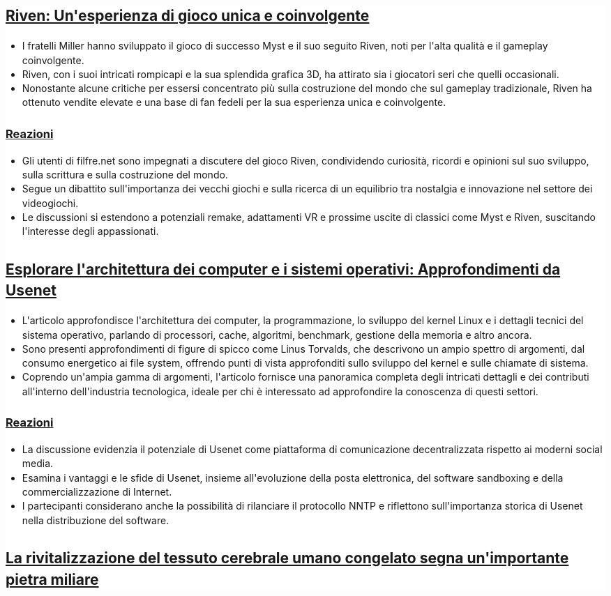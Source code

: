 ## [Riven: Un'esperienza di gioco unica e coinvolgente](https://www.filfre.net/2024/05/riven/)

- I fratelli Miller hanno sviluppato il gioco di successo Myst e il suo seguito Riven, noti per l'alta qualità e il gameplay coinvolgente.
- Riven, con i suoi intricati rompicapi e la sua splendida grafica 3D, ha attirato sia i giocatori seri che quelli occasionali.
- Nonostante alcune critiche per essersi concentrato più sulla costruzione del mondo che sul gameplay tradizionale, Riven ha ottenuto vendite elevate e una base di fan fedeli per la sua esperienza unica e coinvolgente.

### [Reazioni](https://news.ycombinator.com/item?id=40404054)

- Gli utenti di filfre.net sono impegnati a discutere del gioco Riven, condividendo curiosità, ricordi e opinioni sul suo sviluppo, sulla scrittura e sulla costruzione del mondo.
- Segue un dibattito sull'importanza dei vecchi giochi e sulla ricerca di un equilibrio tra nostalgia e innovazione nel settore dei videogiochi.
- Le discussioni si estendono a potenziali remake, adattamenti VR e prossime uscite di classici come Myst e Riven, suscitando l'interesse degli appassionati.

## [Esplorare l'architettura dei computer e i sistemi operativi: Approfondimenti da Usenet](https://yarchive.net/comp/index.html)

- L'articolo approfondisce l'architettura dei computer, la programmazione, lo sviluppo del kernel Linux e i dettagli tecnici del sistema operativo, parlando di processori, cache, algoritmi, benchmark, gestione della memoria e altro ancora.
- Sono presenti approfondimenti di figure di spicco come Linus Torvalds, che descrivono un ampio spettro di argomenti, dal consumo energetico ai file system, offrendo punti di vista approfonditi sullo sviluppo del kernel e sulle chiamate di sistema.
- Coprendo un'ampia gamma di argomenti, l'articolo fornisce una panoramica completa degli intricati dettagli e dei contributi all'interno dell'industria tecnologica, ideale per chi è interessato ad approfondire la conoscenza di questi settori.

### [Reazioni](https://news.ycombinator.com/item?id=40404440)

- La discussione evidenzia il potenziale di Usenet come piattaforma di comunicazione decentralizzata rispetto ai moderni social media.
- Esamina i vantaggi e le sfide di Usenet, insieme all'evoluzione della posta elettronica, del software sandboxing e della commercializzazione di Internet.
- I partecipanti considerano anche la possibilità di rilanciare il protocollo NNTP e riflettono sull'importanza storica di Usenet nella distribuzione del software.

## [La rivitalizzazione del tessuto cerebrale umano congelato segna un'importante pietra miliare](https://bgr.com/science/frozen-human-brain-tissue-was-successfully-revived-for-the-first-time/)
